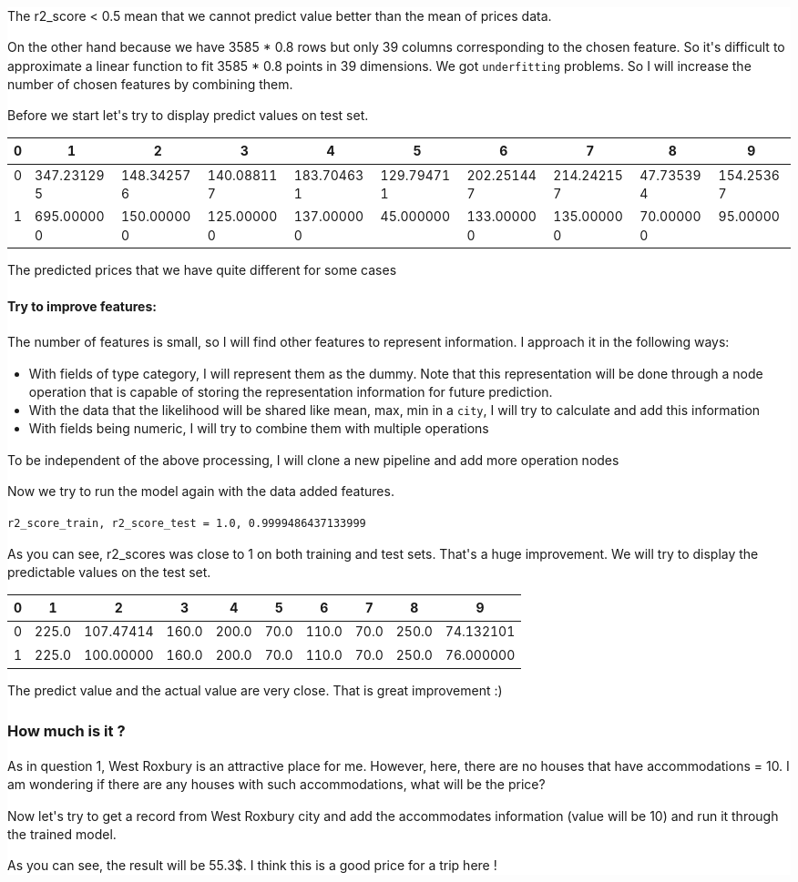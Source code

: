 The r2_score < 0.5 mean that we cannot predict value better than the mean of prices data.

On the other hand because we have 3585 * 0.8 rows but only 39 columns corresponding to the chosen feature. So it's difficult to approximate a linear function to fit 3585 * 0.8 points in 39 dimensions.
We got `underfitting` problems.
So I will increase the number of chosen features by combining them.

Before we start let's try to display predict values on test set.


| 0 |          1 |          2 |          3 |          4 |          5 |          6 |          7 |         8 |         9 |
|---|------------|------------|------------|------------|------------|------------|------------|-----------|-----------|
| 0 | 347.231295 | 148.342576 | 140.088117 | 183.704631 | 129.794711 | 202.251447 | 214.242157 | 47.735394 | 154.25367 |
| 1 | 695.000000 | 150.000000 | 125.000000 | 137.000000 | 45.000000  | 133.000000 | 135.000000 | 70.000000 | 95.00000  |


The predicted prices that we have quite different for some cases


#### Try to improve features:

The number of features is small, so I will find other features to represent information. I approach it in the following ways:
- With fields of type category, I will represent them as the dummy. Note that this representation will be done through a node operation that is capable of storing the representation information for future prediction.
- With the data that the likelihood will be shared like mean, max, min in a `city`, I will try to calculate and add this information
- With fields being numeric, I will try to combine them with multiple operations

To be independent of the above processing, I will clone a new pipeline and add more operation nodes

Now we try to run the model again with the data added features.

```
r2_score_train, r2_score_test = 1.0, 0.9999486437133999
```

As you can see, r2_scores was close to 1 on both training and test sets. That's a huge improvement.
We will try to display the predictable values on the test set.


| 0 |     1 |         2 |     3 |     4 |    5 |     6 |    7 |     8 |         9 |
|---|-------|-----------|-------|-------|------|-------|------|-------|-----------|
| 0 | 225.0 | 107.47414 | 160.0 | 200.0 | 70.0 | 110.0 | 70.0 | 250.0 | 74.132101 |
| 1 | 225.0 | 100.00000 | 160.0 | 200.0 | 70.0 | 110.0 | 70.0 | 250.0 | 76.000000 |

The predict value and the actual value are very close. That is great improvement :)

### How much is it ?

As in question 1, West Roxbury is an attractive place for me. However, here, there are no houses that have accommodations = 10.
I am wondering if there are any houses with such accommodations, what will be the price?

Now let's try to get a record from West Roxbury city and add the accommodates information (value will be 10) and run it through the trained model.

As you can see, the result will be 55.3$. I think this is a good price for a trip here !